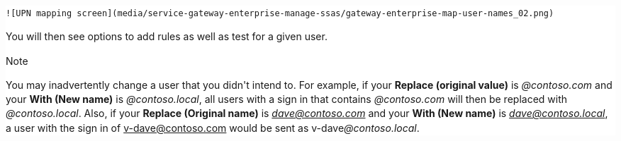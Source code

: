     ![UPN mapping screen](media/service-gateway-enterprise-manage-ssas/gateway-enterprise-map-user-names_02.png)

You will then see options to add rules as well as test for a given user.

> [!NOTE]
> You may inadvertently change a user that you didn't intend to. For example, if your **Replace (original value)** is <em>@contoso.com</em> and your **With (New name)** is <em>@contoso.local</em>, all users with a sign in that contains <em>@contoso.com</em> will then be replaced with <em>@contoso.local</em>. Also, if your **Replace (Original name)** is <em>dave@contoso.com</em> and your **With (New name)** is <em>dave@contoso.local</em>, a user with the sign in of v-dave@contoso.com would be sent as v-dave<em>@contoso.local</em>.
